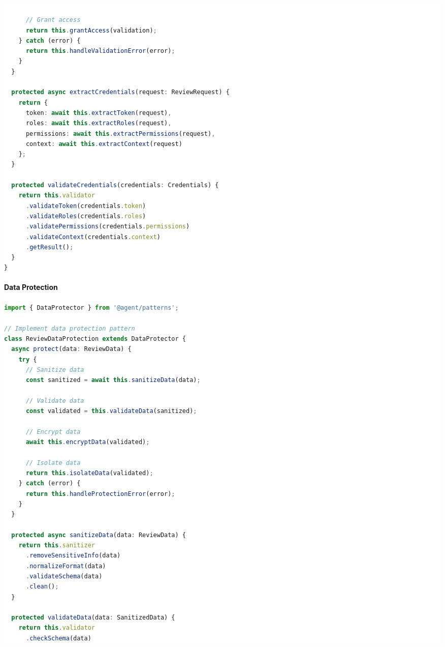 ```typescript
      
      // Grant access
      return this.grantAccess(validation);
    } catch (error) {
      return this.handleValidationError(error);
    }
  }

  protected async extractCredentials(request: ReviewRequest) {
    return {
      token: await this.extractToken(request),
      roles: await this.extractRoles(request),
      permissions: await this.extractPermissions(request),
      context: await this.extractContext(request)
    };
  }

  protected validateCredentials(credentials: Credentials) {
    return this.validator
      .validateToken(credentials.token)
      .validateRoles(credentials.roles)
      .validatePermissions(credentials.permissions)
      .validateContext(credentials.context)
      .getResult();
  }
}
```

#### Data Protection
```typescript
import { DataProtector } from '@agent/patterns';

// Implement data protection pattern
class ReviewDataProtection extends DataProtector {
  async protect(data: ReviewData) {
    try {
      // Sanitize data
      const sanitized = await this.sanitizeData(data);
      
      // Validate data
      const validated = this.validateData(sanitized);
      
      // Encrypt data
      await this.encryptData(validated);
      
      // Isolate data
      return this.isolateData(validated);
    } catch (error) {
      return this.handleProtectionError(error);
    }
  }

  protected async sanitizeData(data: ReviewData) {
    return this.sanitizer
      .removeSensitiveInfo(data)
      .normalizeFormat(data)
      .validateSchema(data)
      .clean();
  }

  protected validateData(data: SanitizedData) {
    return this.validator
      .checkSchema(data)
```